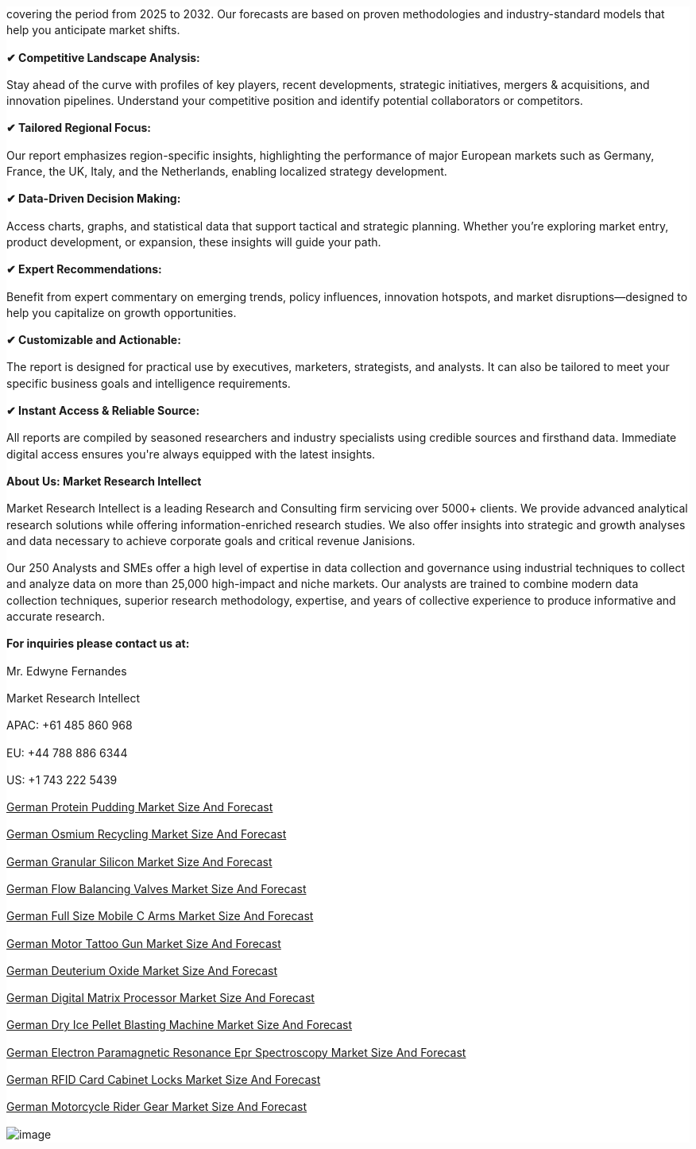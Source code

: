 covering the period from 2025 to 2032. Our forecasts are based on proven methodologies and industry-standard models that help you anticipate market shifts.</p><p><strong>✔ Competitive Landscape Analysis:</strong></p><p>Stay ahead of the curve with profiles of key players, recent developments, strategic initiatives, mergers &amp; acquisitions, and innovation pipelines. Understand your competitive position and identify potential collaborators or competitors.</p><p><strong>✔ Tailored Regional Focus:</strong></p><p>Our report emphasizes region-specific insights, highlighting the performance of major European markets such as Germany, France, the UK, Italy, and the Netherlands, enabling localized strategy development.</p><p><strong>✔ Data-Driven Decision Making:</strong></p><p>Access charts, graphs, and statistical data that support tactical and strategic planning. Whether you&rsquo;re exploring market entry, product development, or expansion, these insights will guide your path.</p><p><strong>✔ Expert Recommendations:</strong></p><p>Benefit from expert commentary on emerging trends, policy influences, innovation hotspots, and market disruptions&mdash;designed to help you capitalize on growth opportunities.</p><p><strong>✔ Customizable and Actionable:</strong></p><p>The report is designed for practical use by executives, marketers, strategists, and analysts. It can also be tailored to meet your specific business goals and intelligence requirements.</p><p><strong>✔ Instant Access &amp; Reliable Source:</strong></p><p>All reports are compiled by seasoned researchers and industry specialists using credible sources and firsthand data. Immediate digital access ensures you're always equipped with the latest insights.</p><p><strong><span class="font-[700]">About Us: Market Research Intellect</span></strong></p><p><span class="">Market Research Intellect is a leading Research and Consulting firm servicing over 5000+ clients. We provide advanced analytical research solutions while offering information-enriched research studies.&nbsp;</span>We also offer insights into strategic and growth analyses and data necessary to achieve corporate goals and critical revenue Janisions.</p><p><span class="">Our 250 Analysts and SMEs offer a high level of expertise in data collection and governance using industrial techniques to collect and analyze data on more than 25,000 high-impact and niche markets. Our analysts are trained to combine modern data collection techniques, superior research methodology, expertise, and years of collective experience to produce informative and accurate research.</span></p><p><strong>For inquiries please contact us at:</strong></p><p>Mr. Edwyne Fernandes</p><p>Market Research Intellect</p><p>APAC: +61 485 860 968</p><p>EU: +44 788 886 6344</p><p>US: +1 743 222 5439</p><p><a href="https://github.com/Ashwini1208/file2/blob/main/Protein-Pudding-Market/China-Protein-Pudding-Market.md">German Protein Pudding Market Size And Forecast</a></p><p><a href="https://github.com/Ashwini1208/file3/blob/main/Osmium-Recycling-Market/China-Osmium-Recycling-Market.md">German Osmium Recycling Market Size And Forecast</a></p><p><a href="https://github.com/Ashwini1208/file4/blob/main/Granular-Silicon-Market/China-Granular-Silicon-Market.md">German Granular Silicon Market Size And Forecast</a></p><p><a href="https://github.com/Ashwini1208/File1/blob/main/Flow-Balancing-Valves-Market/China-Flow-Balancing-Valves-Market.md">German Flow Balancing Valves Market Size And Forecast</a></p><p><a href="https://github.com/Ashwini1208/file3/blob/main/Full-Size-Mobile-C-Arms-Market/China-Full-Size-Mobile-C-Arms-Market.md">German Full Size Mobile C Arms Market Size And Forecast</a></p><p><a href="https://github.com/Ashwini1208/file4/blob/main/Motor-Tattoo-Gun-Market/China-Motor-Tattoo-Gun-Market.md">German Motor Tattoo Gun Market Size And Forecast</a></p><p><a href="https://github.com/Ashwini1208/File1/blob/main/Deuterium-Oxide-Market/China-Deuterium-Oxide-Market.md">German Deuterium Oxide Market Size And Forecast</a></p><p><a href="https://github.com/Ashwini1208/file2/blob/main/Digital-Matrix-Processor-Market/China-Digital-Matrix-Processor-Market.md">German Digital Matrix Processor Market Size And Forecast</a></p><p><a href="https://github.com/Ashwini1208/file3/blob/main/Dry-Ice-Pellet-Blasting-Machine-Market/China-Dry-Ice-Pellet-Blasting-Machine-Market.md">German Dry Ice Pellet Blasting Machine Market Size And Forecast</a></p><p><a href="https://github.com/Ashwini1208/file4/blob/main/Electron-Paramagnetic-Resonance-Epr-Spectroscopy-Market/China-Electron-Paramagnetic-Resonance-Epr-Spectroscopy-Market.md">German Electron Paramagnetic Resonance Epr Spectroscopy Market Size And Forecast</a></p><p><a href="https://github.com/Ashwini1208/File1/blob/main/RFID-Card-Cabinet-Locks-Market/China-RFID-Card-Cabinet-Locks-Market.md">German RFID Card Cabinet Locks Market Size And Forecast</a></p><p><a href="https://github.com/Ashwini1208/file2/blob/main/Motorcycle-Rider-Gear-Market/China-Motorcycle-Rider-Gear-Market.md">German Motorcycle Rider Gear Market Size And Forecast</a></p>
![image](https://github.com/user-attachments/assets/48ecabe0-7a7d-41ec-94b3-159e106060d4)
